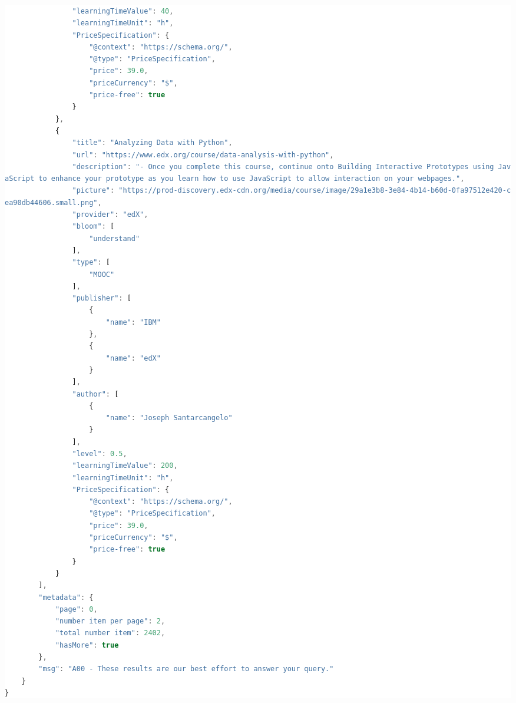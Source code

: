 ```javascript
                "learningTimeValue": 40,
                "learningTimeUnit": "h",
                "PriceSpecification": {
                    "@context": "https://schema.org/",
                    "@type": "PriceSpecification",
                    "price": 39.0,
                    "priceCurrency": "$",
                    "price-free": true
                }
            },
            {
                "title": "Analyzing Data with Python",
                "url": "https://www.edx.org/course/data-analysis-with-python",
                "description": "- Once you complete this course, continue onto Building Interactive Prototypes using JavaScript to enhance your prototype as you learn how to use JavaScript to allow interaction on your webpages.",
                "picture": "https://prod-discovery.edx-cdn.org/media/course/image/29a1e3b8-3e84-4b14-b60d-0fa97512e420-cea90db44606.small.png",
                "provider": "edX",
                "bloom": [
                    "understand"
                ],
                "type": [
                    "MOOC"
                ],
                "publisher": [
                    {
                        "name": "IBM"
                    },
                    {
                        "name": "edX"
                    }
                ],
                "author": [
                    {
                        "name": "Joseph Santarcangelo"
                    }
                ],
                "level": 0.5,
                "learningTimeValue": 200,
                "learningTimeUnit": "h",
                "PriceSpecification": {
                    "@context": "https://schema.org/",
                    "@type": "PriceSpecification",
                    "price": 39.0,
                    "priceCurrency": "$",
                    "price-free": true
                }
            }
        ],
        "metadata": {
            "page": 0,
            "number item per page": 2,
            "total number item": 2402,
            "hasMore": true
        },
        "msg": "A00 - These results are our best effort to answer your query."
    }
}
```
